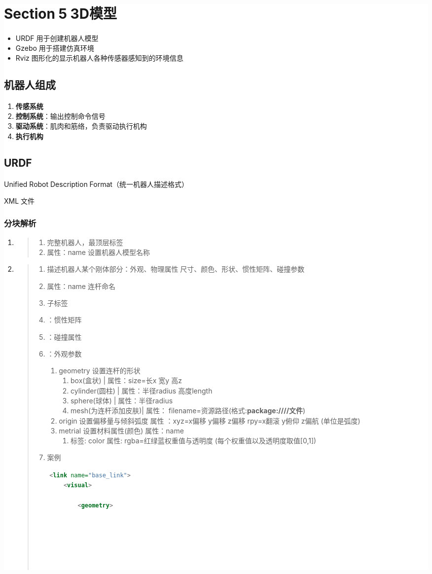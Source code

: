 # Section 5 3D模型

- URDF 用于创建机器人模型
- Gzebo 用于搭建仿真环境
- Rviz 图形化的显示机器人各种传感器感知到的环境信息

## 机器人组成

1. **传感系统**
2. **控制系统**：输出控制命令信号
3. **驱动系统**：肌肉和筋络，负责驱动执行机构
4. **执行机构**

## URDF

Unified Robot Description Format（统一机器人描述格式）

XML 文件

### 分块解析

1. <robot>

   >1. 完整机器人，最顶层标签
   >2. 属性：name 设置机器人模型名称
   
2. <link>

   > 1. 描述机器人某个刚体部分：外观、物理属性
   >   尺寸、颜色、形状、惯性矩阵、碰撞参数
   >
   > 2. 属性：name 连杆命名
   >
   > 3. 子标签
   >
   >   1. <inertial>：惯性矩阵
   >   2. <collision>：碰撞属性
   >   3. <visual>：外观参数
   >      1. geometry 设置连杆的形状
   >         1. box(盒状) | 属性：size=长x 宽y 高z
   >         2. cylinder(圆柱) | 属性：半径radius 高度length
   >         3.  sphere(球体) | 属性：半径radius
   >         4. mesh(为连杆添加皮肤)| 属性： filename=资源路径(格式:**package://<packagename>/<path>/文件**)
   >      2. origin 设置偏移量与倾斜弧度
   >         属性 ：xyz=x偏移 y偏移 z偏移
   >          rpy=x翻滚 y俯仰 z偏航 (单位是弧度)
   >      3. metrial 设置材料属性(颜色)
   >         属性：name
   >         1. 标签: color
   >            属性: rgba=红绿蓝权重值与透明度 (每个权重值以及透明度取值[0,1])
   >
   > 4. 案例
   >
   >   ```xml
   >       <link name="base_link">
   >           <visual>
   >               
   >               <geometry>
   >                   
   >                   
   >                   
   >                   
   >                   
   >                   